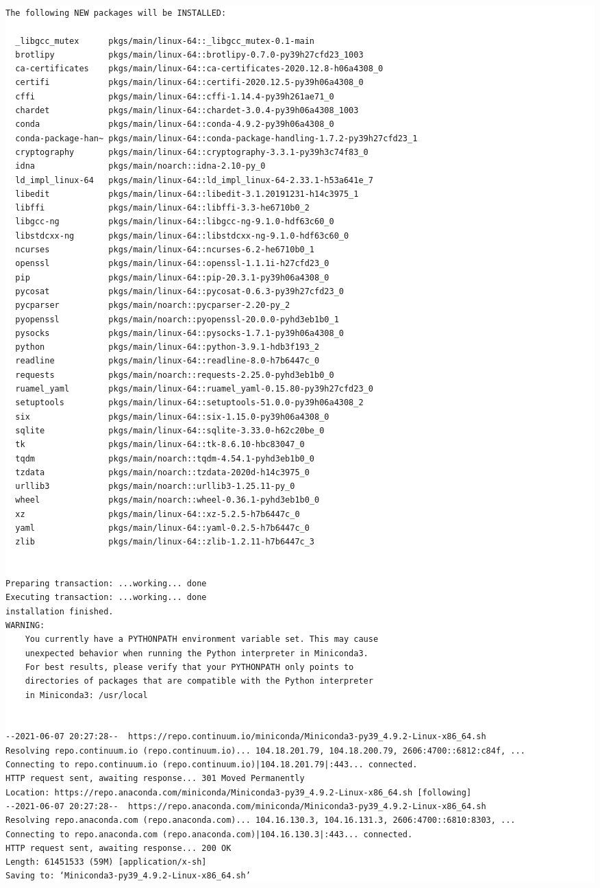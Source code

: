     
    The following NEW packages will be INSTALLED:
    
      _libgcc_mutex      pkgs/main/linux-64::_libgcc_mutex-0.1-main
      brotlipy           pkgs/main/linux-64::brotlipy-0.7.0-py39h27cfd23_1003
      ca-certificates    pkgs/main/linux-64::ca-certificates-2020.12.8-h06a4308_0
      certifi            pkgs/main/linux-64::certifi-2020.12.5-py39h06a4308_0
      cffi               pkgs/main/linux-64::cffi-1.14.4-py39h261ae71_0
      chardet            pkgs/main/linux-64::chardet-3.0.4-py39h06a4308_1003
      conda              pkgs/main/linux-64::conda-4.9.2-py39h06a4308_0
      conda-package-han~ pkgs/main/linux-64::conda-package-handling-1.7.2-py39h27cfd23_1
      cryptography       pkgs/main/linux-64::cryptography-3.3.1-py39h3c74f83_0
      idna               pkgs/main/noarch::idna-2.10-py_0
      ld_impl_linux-64   pkgs/main/linux-64::ld_impl_linux-64-2.33.1-h53a641e_7
      libedit            pkgs/main/linux-64::libedit-3.1.20191231-h14c3975_1
      libffi             pkgs/main/linux-64::libffi-3.3-he6710b0_2
      libgcc-ng          pkgs/main/linux-64::libgcc-ng-9.1.0-hdf63c60_0
      libstdcxx-ng       pkgs/main/linux-64::libstdcxx-ng-9.1.0-hdf63c60_0
      ncurses            pkgs/main/linux-64::ncurses-6.2-he6710b0_1
      openssl            pkgs/main/linux-64::openssl-1.1.1i-h27cfd23_0
      pip                pkgs/main/linux-64::pip-20.3.1-py39h06a4308_0
      pycosat            pkgs/main/linux-64::pycosat-0.6.3-py39h27cfd23_0
      pycparser          pkgs/main/noarch::pycparser-2.20-py_2
      pyopenssl          pkgs/main/noarch::pyopenssl-20.0.0-pyhd3eb1b0_1
      pysocks            pkgs/main/linux-64::pysocks-1.7.1-py39h06a4308_0
      python             pkgs/main/linux-64::python-3.9.1-hdb3f193_2
      readline           pkgs/main/linux-64::readline-8.0-h7b6447c_0
      requests           pkgs/main/noarch::requests-2.25.0-pyhd3eb1b0_0
      ruamel_yaml        pkgs/main/linux-64::ruamel_yaml-0.15.80-py39h27cfd23_0
      setuptools         pkgs/main/linux-64::setuptools-51.0.0-py39h06a4308_2
      six                pkgs/main/linux-64::six-1.15.0-py39h06a4308_0
      sqlite             pkgs/main/linux-64::sqlite-3.33.0-h62c20be_0
      tk                 pkgs/main/linux-64::tk-8.6.10-hbc83047_0
      tqdm               pkgs/main/noarch::tqdm-4.54.1-pyhd3eb1b0_0
      tzdata             pkgs/main/noarch::tzdata-2020d-h14c3975_0
      urllib3            pkgs/main/noarch::urllib3-1.25.11-py_0
      wheel              pkgs/main/noarch::wheel-0.36.1-pyhd3eb1b0_0
      xz                 pkgs/main/linux-64::xz-5.2.5-h7b6447c_0
      yaml               pkgs/main/linux-64::yaml-0.2.5-h7b6447c_0
      zlib               pkgs/main/linux-64::zlib-1.2.11-h7b6447c_3
    
    
    Preparing transaction: ...working... done
    Executing transaction: ...working... done
    installation finished.
    WARNING:
        You currently have a PYTHONPATH environment variable set. This may cause
        unexpected behavior when running the Python interpreter in Miniconda3.
        For best results, please verify that your PYTHONPATH only points to
        directories of packages that are compatible with the Python interpreter
        in Miniconda3: /usr/local
    

    --2021-06-07 20:27:28--  https://repo.continuum.io/miniconda/Miniconda3-py39_4.9.2-Linux-x86_64.sh
    Resolving repo.continuum.io (repo.continuum.io)... 104.18.201.79, 104.18.200.79, 2606:4700::6812:c84f, ...
    Connecting to repo.continuum.io (repo.continuum.io)|104.18.201.79|:443... connected.
    HTTP request sent, awaiting response... 301 Moved Permanently
    Location: https://repo.anaconda.com/miniconda/Miniconda3-py39_4.9.2-Linux-x86_64.sh [following]
    --2021-06-07 20:27:28--  https://repo.anaconda.com/miniconda/Miniconda3-py39_4.9.2-Linux-x86_64.sh
    Resolving repo.anaconda.com (repo.anaconda.com)... 104.16.130.3, 104.16.131.3, 2606:4700::6810:8303, ...
    Connecting to repo.anaconda.com (repo.anaconda.com)|104.16.130.3|:443... connected.
    HTTP request sent, awaiting response... 200 OK
    Length: 61451533 (59M) [application/x-sh]
    Saving to: ‘Miniconda3-py39_4.9.2-Linux-x86_64.sh’
    